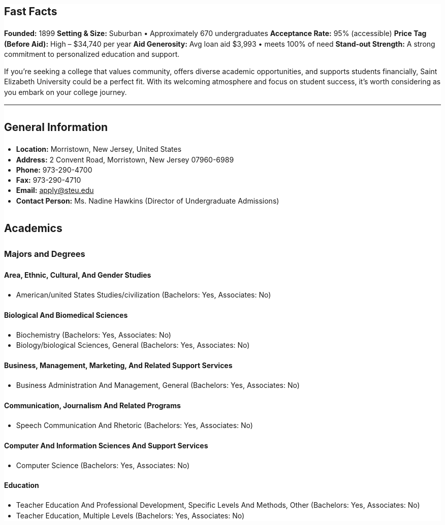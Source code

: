 ## Fast Facts
**Founded:** 1899
**Setting & Size:** Suburban • Approximately 670 undergraduates
**Acceptance Rate:** 95% (accessible)
**Price Tag (Before Aid):** High – $34,740 per year
**Aid Generosity:** Avg loan aid $3,993 • meets 100% of need
**Stand-out Strength:** A strong commitment to personalized education and support.

If you’re seeking a college that values community, offers diverse academic opportunities, and supports students financially, Saint Elizabeth University could be a perfect fit. With its welcoming atmosphere and focus on student success, it’s worth considering as you embark on your college journey.

---

## General Information

- **Location:** Morristown, New Jersey, United States
- **Address:** 2 Convent Road, Morristown, New Jersey 07960-6989
- **Phone:** 973-290-4700
- **Fax:** 973-290-4710
- **Email:** apply@steu.edu
- **Contact Person:** Ms. Nadine Hawkins (Director of Undergraduate Admissions)

## Academics

### Majors and Degrees

#### Area, Ethnic, Cultural, And Gender Studies

- American/united States Studies/civilization (Bachelors: Yes, Associates: No)

#### Biological And Biomedical Sciences

- Biochemistry (Bachelors: Yes, Associates: No)
- Biology/biological Sciences, General (Bachelors: Yes, Associates: No)

#### Business, Management, Marketing, And Related Support Services

- Business Administration And Management, General (Bachelors: Yes, Associates: No)

#### Communication, Journalism And Related Programs

- Speech Communication And Rhetoric (Bachelors: Yes, Associates: No)

#### Computer And Information Sciences And Support Services

- Computer Science (Bachelors: Yes, Associates: No)

#### Education

- Teacher Education And Professional Development, Specific Levels And Methods, Other (Bachelors: Yes, Associates: No)
- Teacher Education, Multiple Levels (Bachelors: Yes, Associates: No)
